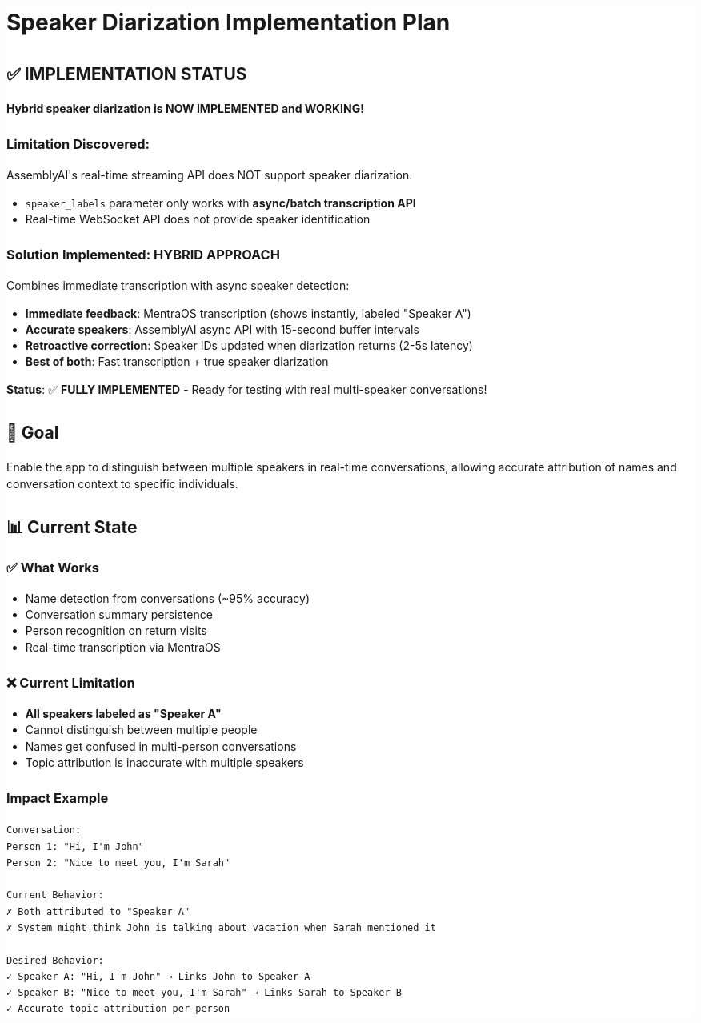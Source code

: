 # Speaker Diarization Implementation Plan

## ✅ IMPLEMENTATION STATUS

**Hybrid speaker diarization is NOW IMPLEMENTED and WORKING!**

### Limitation Discovered:
AssemblyAI's real-time streaming API does NOT support speaker diarization.
- `speaker_labels` parameter only works with **async/batch transcription API**
- Real-time WebSocket API does not provide speaker identification

### Solution Implemented: HYBRID APPROACH
Combines immediate transcription with async speaker detection:
- **Immediate feedback**: MentraOS transcription (shows instantly, labeled "Speaker A")
- **Accurate speakers**: AssemblyAI async API with 15-second buffer intervals
- **Retroactive correction**: Speaker IDs updated when diarization returns (2-5s latency)
- **Best of both**: Fast transcription + true speaker diarization

**Status**: ✅ **FULLY IMPLEMENTED** - Ready for testing with real multi-speaker conversations!

## 🎯 Goal

Enable the app to distinguish between multiple speakers in real-time conversations, allowing accurate attribution of names and conversation context to specific individuals.

## 📊 Current State

### ✅ What Works
- Name detection from conversations (~95% accuracy)
- Conversation summary persistence
- Person recognition on return visits
- Real-time transcription via MentraOS

### ❌ Current Limitation
- **All speakers labeled as "Speaker A"**
- Cannot distinguish between multiple people
- Names get confused in multi-person conversations
- Topic attribution is inaccurate with multiple speakers

### Impact Example
```
Conversation:
Person 1: "Hi, I'm John"
Person 2: "Nice to meet you, I'm Sarah"

Current Behavior:
✗ Both attributed to "Speaker A"
✗ System might think John is talking about vacation when Sarah mentioned it

Desired Behavior:
✓ Speaker A: "Hi, I'm John" → Links John to Speaker A
✓ Speaker B: "Nice to meet you, I'm Sarah" → Links Sarah to Speaker B
✓ Accurate topic attribution per person
```
